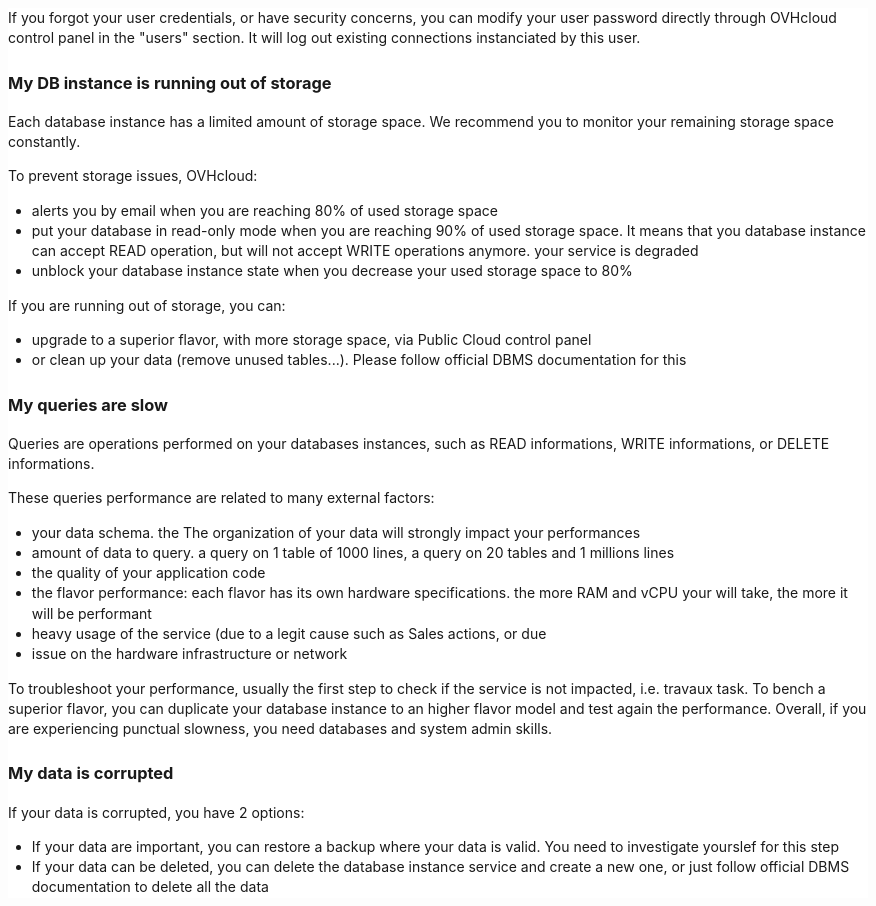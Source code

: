 If you forgot your user credentials, or have security concerns, you can modify your user password directly through OVHcloud control panel in the "users" section. It will log out existing connections instanciated by this user.

### My DB instance is running out of storage

Each database instance has a limited amount of storage space. We recommend you to monitor your remaining storage space constantly.

To prevent storage issues, OVHcloud:

- alerts you by email when you are reaching 80% of used storage space
- put your database in read-only mode when you are reaching 90% of used storage space. It means that you database instance can accept READ operation, but will not accept WRITE operations anymore. your service is degraded
- unblock your database instance state when you decrease your used storage space to 80%

If you are running out of storage, you can:

- upgrade to a superior flavor, with more storage space, via Public Cloud control panel
- or clean up your data (remove unused tables...). Please follow official DBMS documentation for this

### My queries are slow

Queries are operations performed on your databases instances, such as READ informations, WRITE informations, or DELETE informations.

These queries performance are related to many external factors:

- your data schema. the The organization of your data will strongly impact your performances
- amount of data to query. a query on 1 table of 1000 lines, a query on 20 tables and 1 millions lines
- the quality of your application code
- the flavor performance: each flavor has its own hardware specifications. the more RAM and vCPU your will take, the more it will be performant
- heavy usage of the service (due to a legit cause such as Sales actions, or due
- issue on the hardware infrastructure or network

To troubleshoot your performance, usually the first step to check if the service is not impacted, i.e. travaux task.
To bench a superior flavor, you can duplicate your database instance to an higher flavor model and test again the performance.
Overall, if you are experiencing punctual slowness, you need databases and system admin skills.

### My data is corrupted

If your data is corrupted, you have 2 options:

- If your data are important, you can restore a backup where your data is valid. You need to investigate yourslef for this step
- If your data can be deleted, you can delete the database instance service and create a new one, or just follow official DBMS documentation to delete all the data